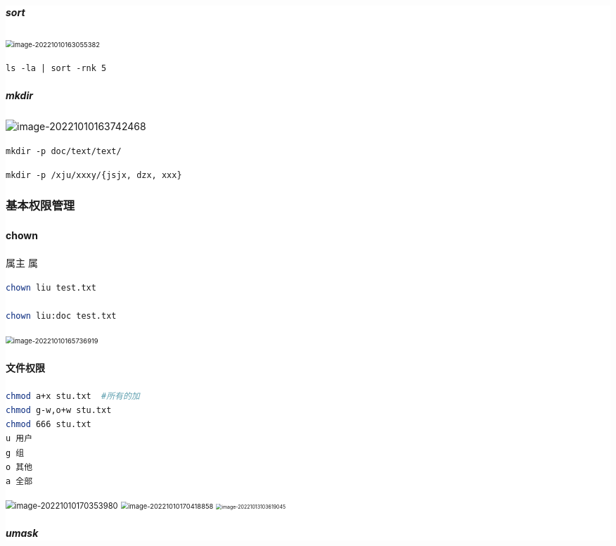 

##### sort

<img src="https://gitee.com/lynbz1018/image/raw/master/img/20221010163056.png" alt="image-20221010163055382" style="zoom:67%;" />

`ls -la | sort -rnk 5`



##### mkdir

![image-20221010163742468](https://gitee.com/lynbz1018/image/raw/master/img/20221010163743.png)

`mkdir -p doc/text/text/`

`mkdir -p /xju/xxxy/{jsjx, dzx, xxx}`



### 基本权限管理



#### chown

属主 属

```bash
chown liu test.txt

chown liu:doc test.txt
```



<img src="https://gitee.com/lynbz1018/image/raw/master/img/20221010165738.png" alt="image-20221010165736919" style="zoom:67%;" />

#### 文件权限

```bash
chmod a+x stu.txt  #所有的加
chmod g-w,o+w stu.txt
chmod 666 stu.txt
u 用户
g 组
o 其他
a 全部
```



<img src="https://gitee.com/lynbz1018/image/raw/master/img/20221010170355.png" alt="image-20221010170353980" style="zoom:80%;" />

<img src="https://gitee.com/lynbz1018/image/raw/master/img/20221010170419.png" alt="image-20221010170418858" style="zoom:67%;" />

<img src="C:%5CUsers%5Clyn95%5CAppData%5CRoaming%5CTypora%5Ctypora-user-images%5Cimage-20221013103619045.png" alt="image-20221013103619045" style="zoom:50%;" />

##### umask
